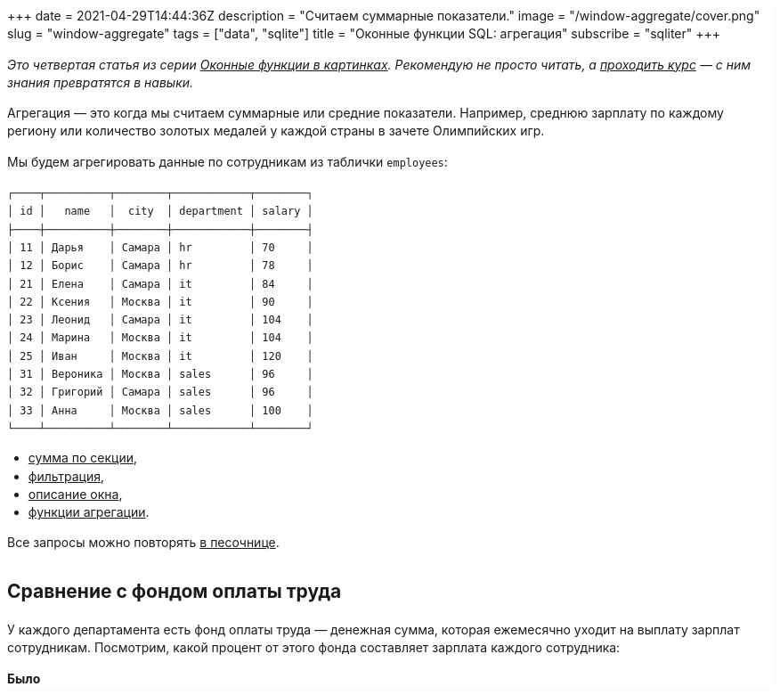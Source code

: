 +++
date = 2021-04-29T14:44:36Z
description = "Считаем суммарные показатели."
image = "/window-aggregate/cover.png"
slug = "window-aggregate"
tags = ["data", "sqlite"]
title = "Оконные функции SQL: агрегация"
subscribe = "sqliter"
+++

_Это четвертая статья из серии [Оконные функции в картинках](/window-functions). Рекомендую не просто читать, а [проходить курс](https://stepik.org/z/95367) — с ним знания превратятся в навыки._

Агрегация — это когда мы считаем суммарные или средние показатели. Например, среднюю зарплату по каждому региону или количество золотых медалей у каждой страны в зачете Олимпийских игр.

Мы будем агрегировать данные по сотрудникам из таблички `employees`:

```
┌────┬──────────┬────────┬────────────┬────────┐
│ id │   name   │  city  │ department │ salary │
├────┼──────────┼────────┼────────────┼────────┤
│ 11 │ Дарья    │ Самара │ hr         │ 70     │
│ 12 │ Борис    │ Самара │ hr         │ 78     │
│ 21 │ Елена    │ Самара │ it         │ 84     │
│ 22 │ Ксения   │ Москва │ it         │ 90     │
│ 23 │ Леонид   │ Самара │ it         │ 104    │
│ 24 │ Марина   │ Москва │ it         │ 104    │
│ 25 │ Иван     │ Москва │ it         │ 120    │
│ 31 │ Вероника │ Москва │ sales      │ 96     │
│ 32 │ Григорий │ Самара │ sales      │ 96     │
│ 33 │ Анна     │ Москва │ sales      │ 100    │
└────┴──────────┴────────┴────────────┴────────┘
```

<ul>
    <li><a href="#partition-sum">сумма по секции</a>,</li>
    <li><a href="#filtering">фильтрация</a>,</li>
    <li><a href="#window-description">описание окна</a>,</li>
    <li><a href="#functions">функции агрегации</a>.</li>
</ul>

Все запросы можно повторять [в песочнице](https://antonz.org/sqliter/sandbox/#window.db).

<h2 id="partition-sum">Сравнение с фондом оплаты труда</h2>

У каждого департамента есть фонд оплаты труда — денежная сумма, которая ежемесячно уходит на выплату зарплат сотрудникам. Посмотрим, какой процент от этого фонда составляет зарплата каждого сотрудника:

<div class="row">
<div class="col-xs-12 col-sm-6">
    <strong>Было</strong>